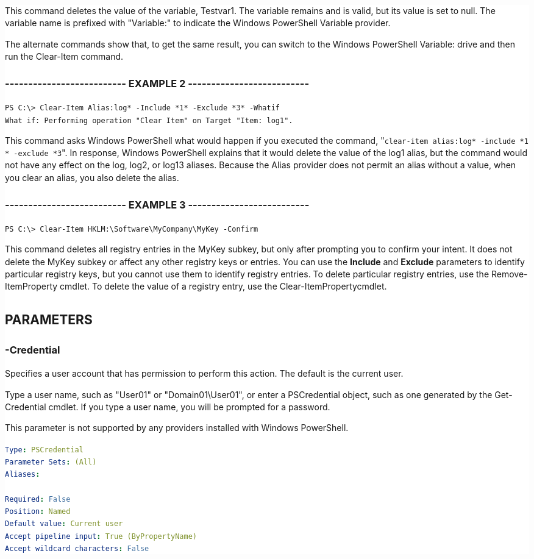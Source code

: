 This command deletes the value of the variable, Testvar1.
The variable remains and is valid, but its value is set to null.
The variable name is prefixed with "Variable:" to indicate the Windows PowerShell Variable provider.

The alternate commands show that, to get the same result, you can switch to the Windows PowerShell Variable: drive and then run the Clear-Item command.

### -------------------------- EXAMPLE 2 --------------------------
```
PS C:\> Clear-Item Alias:log* -Include *1* -Exclude *3* -Whatif
What if: Performing operation "Clear Item" on Target "Item: log1".
```

This command asks Windows PowerShell what would happen if you executed the command, "`clear-item alias:log* -include *1* -exclude *3`".
In response, Windows PowerShell explains that it would delete the value of the log1 alias, but the command would not have any effect on the log, log2, or log13 aliases.
Because the Alias provider does not permit an alias without a value, when you clear an alias, you also delete the alias.

### -------------------------- EXAMPLE 3 --------------------------
```
PS C:\> Clear-Item HKLM:\Software\MyCompany\MyKey -Confirm
```

This command deletes all registry entries in the MyKey subkey, but only after prompting you to confirm your intent.
It does not delete the MyKey subkey or affect any other registry keys or entries.
You can use the **Include** and **Exclude** parameters to identify particular registry keys, but you cannot use them to identify registry entries.
To delete particular registry entries, use the Remove-ItemProperty cmdlet.
To delete the value of a registry entry, use the Clear-ItemPropertycmdlet.

## PARAMETERS

### -Credential
Specifies a user account that has permission to perform this action.
The default is the current user.

Type a user name, such as "User01" or "Domain01\User01", or enter a PSCredential object, such as one generated by the Get-Credential cmdlet.
If you type a user name, you will be prompted for a password.

This parameter is not supported by any providers installed with Windows PowerShell.

```yaml
Type: PSCredential
Parameter Sets: (All)
Aliases: 

Required: False
Position: Named
Default value: Current user
Accept pipeline input: True (ByPropertyName)
Accept wildcard characters: False
```
